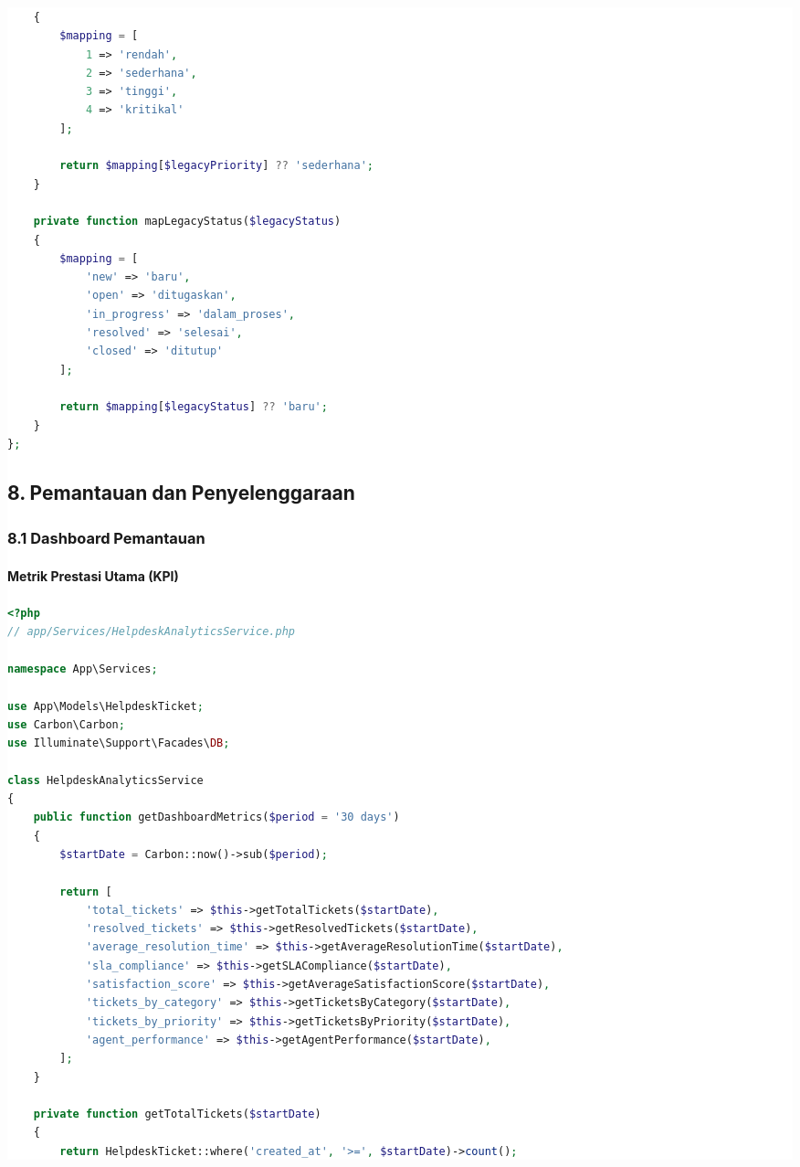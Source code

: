 ```php
    {
        $mapping = [
            1 => 'rendah',
            2 => 'sederhana',
            3 => 'tinggi',
            4 => 'kritikal'
        ];

        return $mapping[$legacyPriority] ?? 'sederhana';
    }

    private function mapLegacyStatus($legacyStatus)
    {
        $mapping = [
            'new' => 'baru',
            'open' => 'ditugaskan',
            'in_progress' => 'dalam_proses',
            'resolved' => 'selesai',
            'closed' => 'ditutup'
        ];

        return $mapping[$legacyStatus] ?? 'baru';
    }
};
```

## 8. Pemantauan dan Penyelenggaraan

### 8.1 Dashboard Pemantauan

#### Metrik Prestasi Utama (KPI)

```php
<?php
// app/Services/HelpdeskAnalyticsService.php

namespace App\Services;

use App\Models\HelpdeskTicket;
use Carbon\Carbon;
use Illuminate\Support\Facades\DB;

class HelpdeskAnalyticsService
{
    public function getDashboardMetrics($period = '30 days')
    {
        $startDate = Carbon::now()->sub($period);

        return [
            'total_tickets' => $this->getTotalTickets($startDate),
            'resolved_tickets' => $this->getResolvedTickets($startDate),
            'average_resolution_time' => $this->getAverageResolutionTime($startDate),
            'sla_compliance' => $this->getSLACompliance($startDate),
            'satisfaction_score' => $this->getAverageSatisfactionScore($startDate),
            'tickets_by_category' => $this->getTicketsByCategory($startDate),
            'tickets_by_priority' => $this->getTicketsByPriority($startDate),
            'agent_performance' => $this->getAgentPerformance($startDate),
        ];
    }

    private function getTotalTickets($startDate)
    {
        return HelpdeskTicket::where('created_at', '>=', $startDate)->count();
```